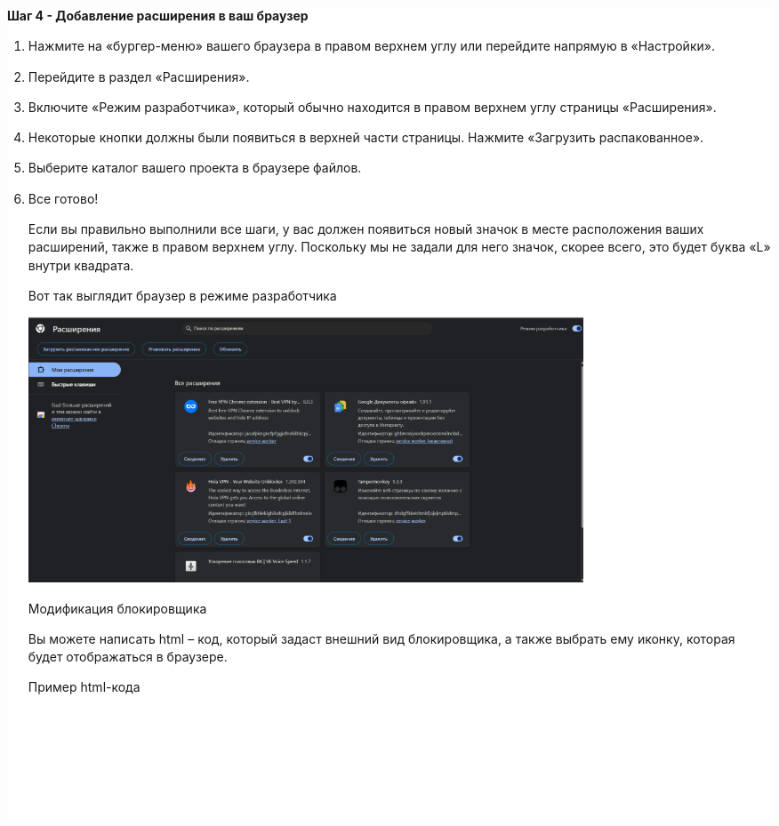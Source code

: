   **Шаг 4 - Добавление расширения в ваш браузер**

1. Нажмите на «бургер-меню» вашего браузера в правом верхнем углу или перейдите напрямую в «Настройки».
1. Перейдите в раздел «Расширения».
1. Включите «Режим разработчика», который обычно находится в правом верхнем углу страницы «Расширения».
1. Некоторые кнопки должны были появиться в верхней части страницы. Нажмите «Загрузить распакованное».
1. Выберите каталог вашего проекта в браузере файлов.
1. Все готово!

   Если вы правильно выполнили все шаги, у вас должен появиться новый значок в месте расположения ваших расширений, также в правом верхнем углу. Поскольку мы не задали для него значок, скорее всего, это будет буква «L» внутри квадрата.

   Вот так выглядит браузер в режиме разработчика

   ![](Aspose.Words.c67ec8fe-5f7f-45bd-acf3-abfd170479d7.001.png)

   Модификация блокировщика

   Вы можете написать html – код, который задаст внешний вид блокировщика, а также выбрать ему иконку, которая будет отображаться в браузере.

   Пример html-кода

   <!DOCTYPE html>

   <html lang="ru">

   <head>

   `  `<meta charset="UTF-8">

   `  `<meta name="viewport" content="width=device-width, initial-scale=1.0">

   `  `<title>AdBlocker</title>

   `  `<style>

   `    `body {
